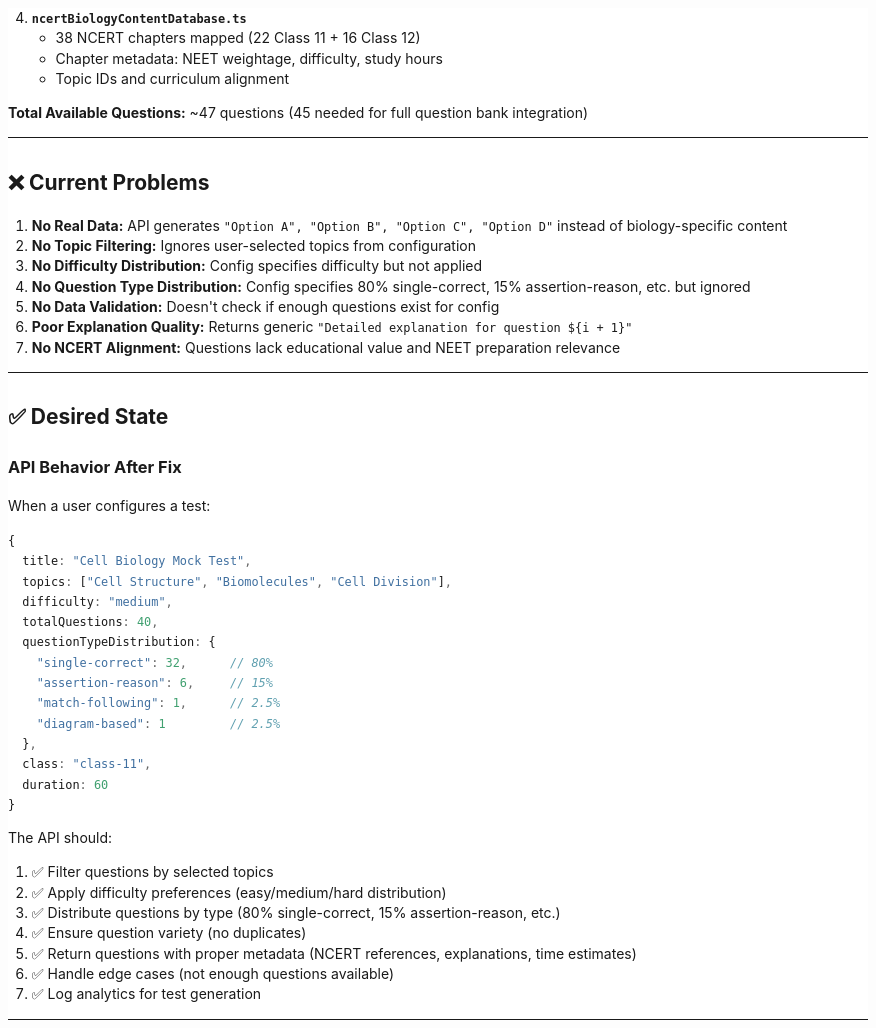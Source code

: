 4. **`ncertBiologyContentDatabase.ts`**
   - 38 NCERT chapters mapped (22 Class 11 + 16 Class 12)
   - Chapter metadata: NEET weightage, difficulty, study hours
   - Topic IDs and curriculum alignment

**Total Available Questions:** ~47 questions (45 needed for full question bank integration)

---

## ❌ Current Problems

1. **No Real Data:** API generates `"Option A", "Option B", "Option C", "Option D"` instead of biology-specific content
2. **No Topic Filtering:** Ignores user-selected topics from configuration
3. **No Difficulty Distribution:** Config specifies difficulty but not applied
4. **No Question Type Distribution:** Config specifies 80% single-correct, 15% assertion-reason, etc. but ignored
5. **No Data Validation:** Doesn't check if enough questions exist for config
6. **Poor Explanation Quality:** Returns generic `"Detailed explanation for question ${i + 1}"`
7. **No NCERT Alignment:** Questions lack educational value and NEET preparation relevance

---

## ✅ Desired State

### API Behavior After Fix

When a user configures a test:

```typescript
{
  title: "Cell Biology Mock Test",
  topics: ["Cell Structure", "Biomolecules", "Cell Division"],
  difficulty: "medium",
  totalQuestions: 40,
  questionTypeDistribution: {
    "single-correct": 32,      // 80%
    "assertion-reason": 6,     // 15%
    "match-following": 1,      // 2.5%
    "diagram-based": 1         // 2.5%
  },
  class: "class-11",
  duration: 60
}
```

The API should:

1. ✅ Filter questions by selected topics
2. ✅ Apply difficulty preferences (easy/medium/hard distribution)
3. ✅ Distribute questions by type (80% single-correct, 15% assertion-reason, etc.)
4. ✅ Ensure question variety (no duplicates)
5. ✅ Return questions with proper metadata (NCERT references, explanations, time estimates)
6. ✅ Handle edge cases (not enough questions available)
7. ✅ Log analytics for test generation

---